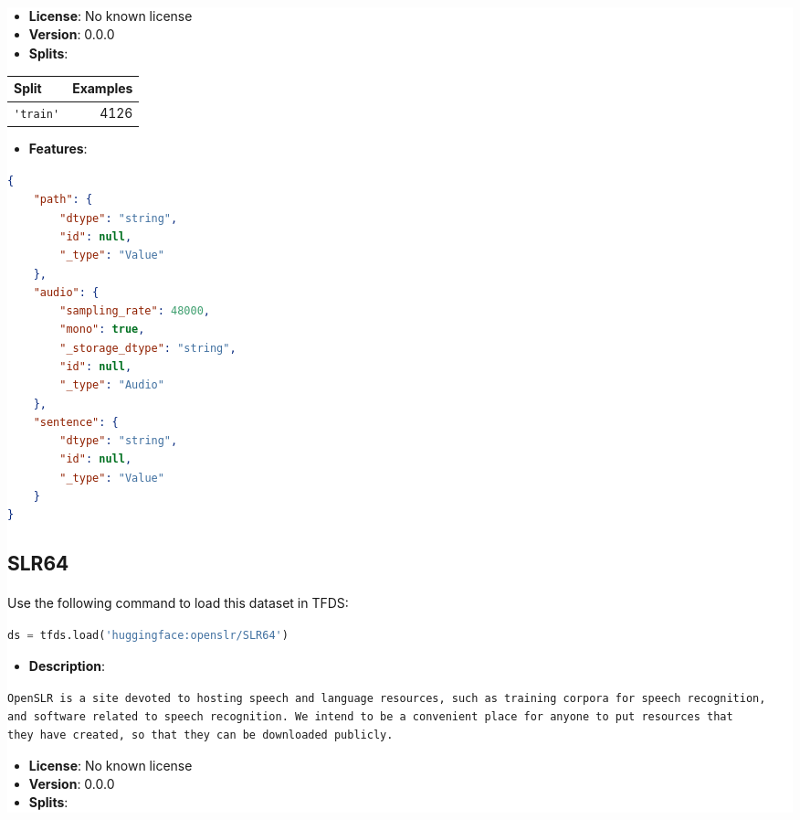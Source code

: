 *   **License**: No known license
*   **Version**: 0.0.0
*   **Splits**:

Split  | Examples
:----- | -------:
`'train'` | 4126

*   **Features**:

```json
{
    "path": {
        "dtype": "string",
        "id": null,
        "_type": "Value"
    },
    "audio": {
        "sampling_rate": 48000,
        "mono": true,
        "_storage_dtype": "string",
        "id": null,
        "_type": "Audio"
    },
    "sentence": {
        "dtype": "string",
        "id": null,
        "_type": "Value"
    }
}
```



## SLR64


Use the following command to load this dataset in TFDS:

```python
ds = tfds.load('huggingface:openslr/SLR64')
```

*   **Description**:

```
OpenSLR is a site devoted to hosting speech and language resources, such as training corpora for speech recognition,
and software related to speech recognition. We intend to be a convenient place for anyone to put resources that
they have created, so that they can be downloaded publicly.
```

*   **License**: No known license
*   **Version**: 0.0.0
*   **Splits**:
